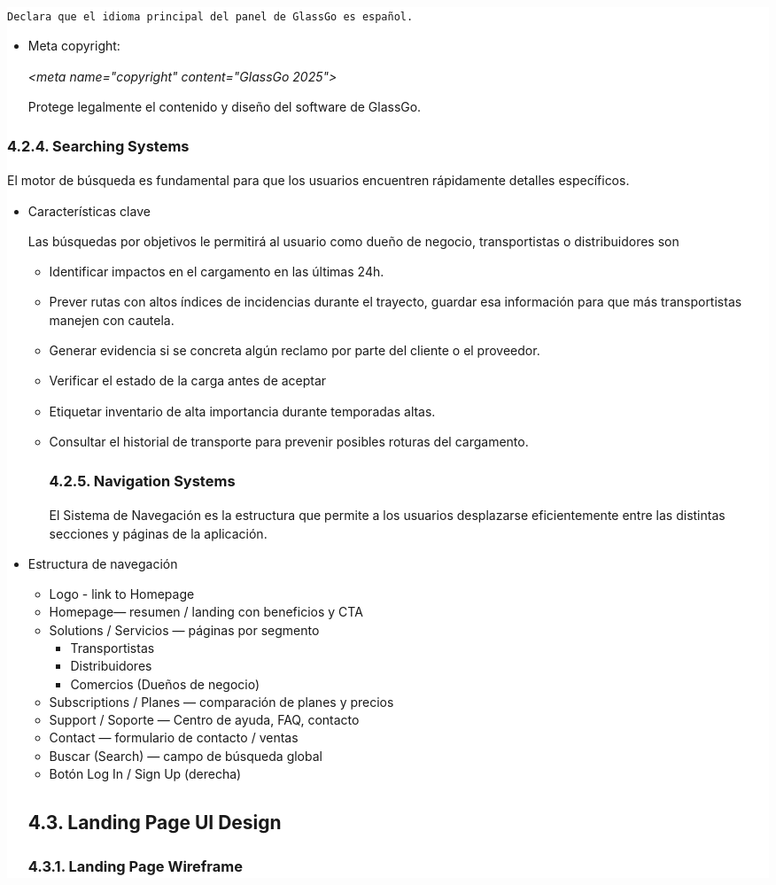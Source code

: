     

    Declara que el idioma principal del panel de GlassGo es español.

    

  * Meta copyright:

    *\<meta name="copyright" content="GlassGo 2025"\>*

    

    Protege legalmente el contenido y diseño del software de GlassGo.

    

###  

### 4.2.4. Searching Systems

   El motor de búsqueda es fundamental para que los usuarios encuentren rápidamente detalles específicos.  
* Características clave

  Las búsquedas por objetivos le permitirá al usuario como dueño de negocio, transportistas o distribuidores son

  * Identificar impactos en el cargamento en las últimas 24h.  
  * Prever rutas con altos índices de incidencias durante el trayecto, guardar esa información para que más transportistas manejen con cautela.  
  * Generar evidencia si se concreta algún reclamo por parte del cliente o el proveedor.  
  * Verificar el estado de la carga antes de aceptar  
  * Etiquetar inventario de alta importancia durante temporadas altas.  
  * Consultar el historial de transporte para prevenir posibles roturas del cargamento.

    ### 4.2.5. Navigation Systems

       El Sistema de Navegación es la estructura que permite a los usuarios desplazarse eficientemente entre las distintas secciones y páginas de la aplicación.  
         
* Estructura de navegación  
  * Logo \- link to Homepage  
  * Homepage— resumen / landing con beneficios y CTA  
  * Solutions / Servicios — páginas por segmento  
    * Transportistas  
    * Distribuidores  
    * Comercios (Dueños de negocio)  
  * Subscriptions / Planes — comparación de planes y precios  
  * Support / Soporte — Centro de ayuda, FAQ, contacto  
  * Contact — formulario de contacto / ventas  
  * Buscar (Search) — campo de búsqueda global  
  * Botón Log In / Sign Up (derecha)

    

    

  ## 4.3. Landing Page UI Design

  ### 4.3.1. Landing Page Wireframe
